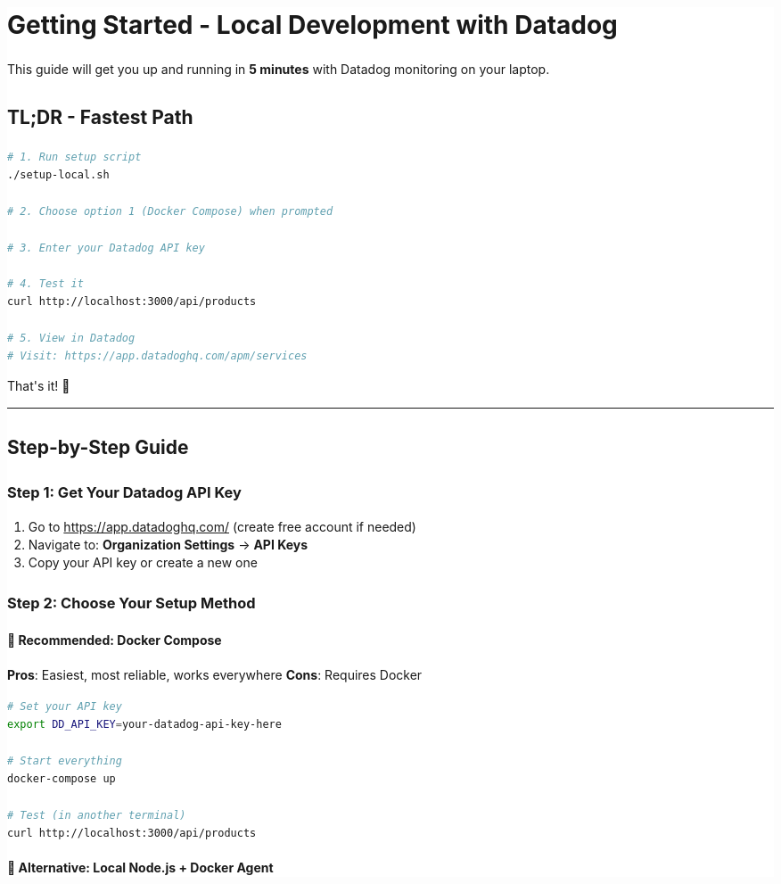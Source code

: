 # Getting Started - Local Development with Datadog

This guide will get you up and running in **5 minutes** with Datadog monitoring on your laptop.

## TL;DR - Fastest Path

```bash
# 1. Run setup script
./setup-local.sh

# 2. Choose option 1 (Docker Compose) when prompted

# 3. Enter your Datadog API key

# 4. Test it
curl http://localhost:3000/api/products

# 5. View in Datadog
# Visit: https://app.datadoghq.com/apm/services
```

That's it! 🎉

---

## Step-by-Step Guide

### Step 1: Get Your Datadog API Key

1. Go to https://app.datadoghq.com/ (create free account if needed)
2. Navigate to: **Organization Settings** → **API Keys**
3. Copy your API key or create a new one

### Step 2: Choose Your Setup Method

#### 🎯 Recommended: Docker Compose

**Pros**: Easiest, most reliable, works everywhere
**Cons**: Requires Docker

```bash
# Set your API key
export DD_API_KEY=your-datadog-api-key-here

# Start everything
docker-compose up

# Test (in another terminal)
curl http://localhost:3000/api/products
```

#### 🚀 Alternative: Local Node.js + Docker Agent
